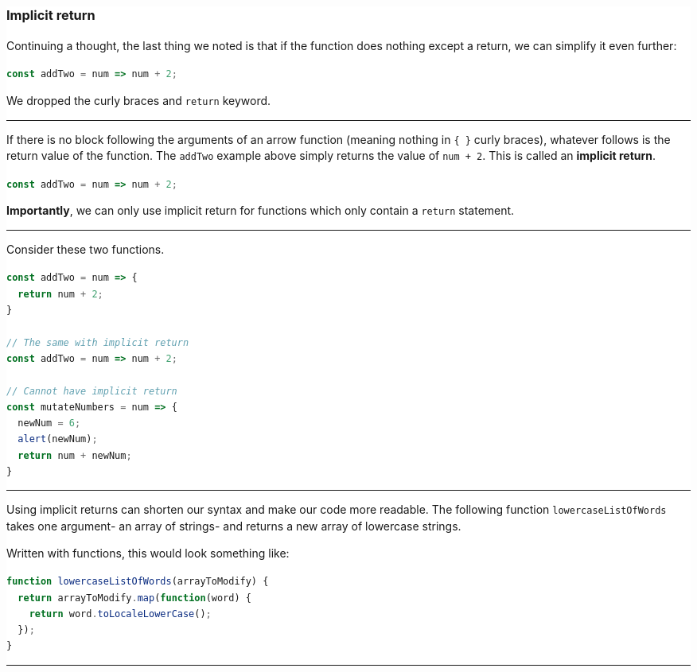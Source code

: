 

### Implicit return

Continuing a thought, the last thing we noted is that if the function does nothing except a return, we can simplify it even further:

```javascript
const addTwo = num => num + 2;
```
We dropped the curly braces and `return` keyword.

---

If there is no block following the arguments of an arrow function (meaning nothing in `{ }` curly braces), whatever follows is the return value of the function. The `addTwo` example above simply returns the value of `num + 2`. This is called an **implicit return**.
```js
const addTwo = num => num + 2;
```
**Importantly**, we can only use implicit return for functions which only contain a `return` statement.

---

Consider these two functions.

```javascript
const addTwo = num => {
  return num + 2;
}

// The same with implicit return
const addTwo = num => num + 2;

// Cannot have implicit return
const mutateNumbers = num => {
  newNum = 6;
  alert(newNum);
  return num + newNum;
}
```
---

Using implicit returns can shorten our syntax and make our code more readable. The following function `lowercaseListOfWords` takes one argument- an array of strings- and returns a new array of lowercase strings.

Written with functions, this would look something like:

```javascript
function lowercaseListOfWords(arrayToModify) {
  return arrayToModify.map(function(word) {
    return word.toLocaleLowerCase();
  });
}
```

---